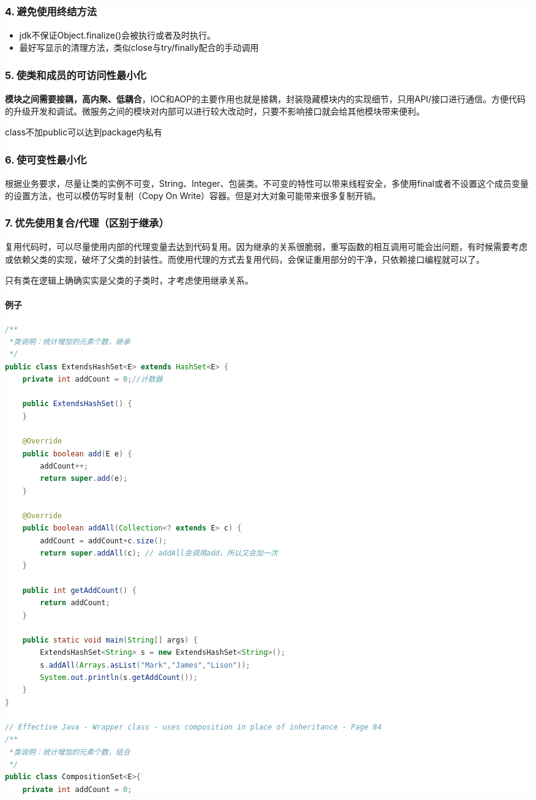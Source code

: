 ### 4. 避免使用终结方法

- jdk不保证Object.finalize()会被执行或者及时执行。
- 最好写显示的清理方法，类似close与try/finally配合的手动调用

### 5. 使类和成员的可访问性最小化

**模块之间需要接耦，高内聚、低耦合**，IOC和AOP的主要作用也就是接耦，封装隐藏模块内的实现细节，只用API/接口进行通信。方便代码的升级开发和调试。微服务之间的模块对内部可以进行较大改动时，只要不影响接口就会给其他模块带来便利。

class不加public可以达到package内私有

### 6. 使可变性最小化

根据业务要求，尽量让类的实例不可变，String、Integer、包装类。不可变的特性可以带来线程安全，多使用final或者不设置这个成员变量的设置方法，也可以模仿写时复制（Copy On Write）容器。但是对大对象可能带来很多复制开销。

### 7. 优先使用复合/代理（区别于继承）

复用代码时，可以尽量使用内部的代理变量去达到代码复用。因为继承的关系很脆弱，重写函数的相互调用可能会出问题，有时候需要考虑或依赖父类的实现，破坏了父类的封装性。而使用代理的方式去复用代码，会保证重用部分的干净，只依赖接口编程就可以了。

只有类在逻辑上确确实实是父类的子类时，才考虑使用继承关系。

#### 例子

```java
/**
 *类说明：统计增加的元素个数，继承
 */
public class ExtendsHashSet<E> extends HashSet<E> {
	private int addCount = 0;//计数器

	public ExtendsHashSet() {
	}

	@Override
	public boolean add(E e) {
		addCount++;
		return super.add(e);
	}
	
	@Override
	public boolean addAll(Collection<? extends E> c) {
		addCount = addCount+c.size();
		return super.addAll(c); // addAll会调用add，所以又会加一次
	}

	public int getAddCount() {
		return addCount;
	}

	public static void main(String[] args) {
		ExtendsHashSet<String> s = new ExtendsHashSet<String>();
		s.addAll(Arrays.asList("Mark","James","Lison"));
		System.out.println(s.getAddCount());
	}
}

// Effective Java - Wrapper class - uses composition in place of inheritance - Page 84
/**
 *类说明：统计增加的元素个数，组合
 */
public class CompositionSet<E>{
	private int addCount = 0;
```
